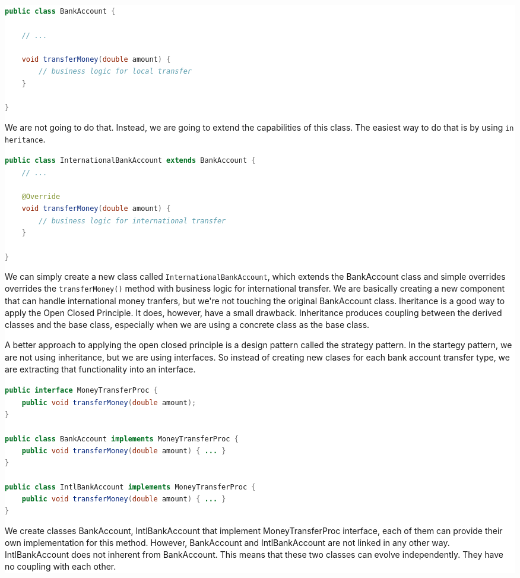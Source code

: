 ```java
public class BankAccount {

    // ...

    void transferMoney(double amount) {
        // business logic for local transfer
    }

}
```

We are not going to do that. Instead, we are going to extend the capabilities of this class. The easiest way to do that is by using ```inheritance```.

```java
public class InternationalBankAccount extends BankAccount {
    // ...

    @Override
    void transferMoney(double amount) {
        // business logic for international transfer
    }

}
```

We can simply create a new class called ```InternationalBankAccount```, which extends the BankAccount class and simple overrides overrides the ```transferMoney()``` method with business logic for international transfer. We are basically creating a new component that can handle international money tranfers, but we're not touching the original BankAccount class. Iheritance is a good way to apply the Open Closed Principle. It does, however, have a small drawback. Inheritance produces coupling between the derived classes and the base class, especially when we are using a concrete class as the base class.

A better approach to applying the open closed principle is a design pattern called the strategy pattern. In the startegy pattern, we are not using inheritance, but we are using interfaces. So instead of creating new clases for each bank account transfer type, we are extracting that functionality into an interface.

```java
public interface MoneyTransferProc {
    public void transferMoney(double amount);
}

public class BankAccount implements MoneyTransferProc {
    public void transferMoney(double amount) { ... }
}

public class IntlBankAccount implements MoneyTransferProc {
    public void transferMoney(double amount) { ... }
}
```

We create classes BankAccount, IntlBankAccount that implement MoneyTransferProc interface, each of them can provide their own implementation for this method. However, BankAccount and IntlBankAccount are not linked in any other way. IntlBankAccount does not inherent from BankAccount. This means that these two classes can evolve independently. They have no coupling with each other.
